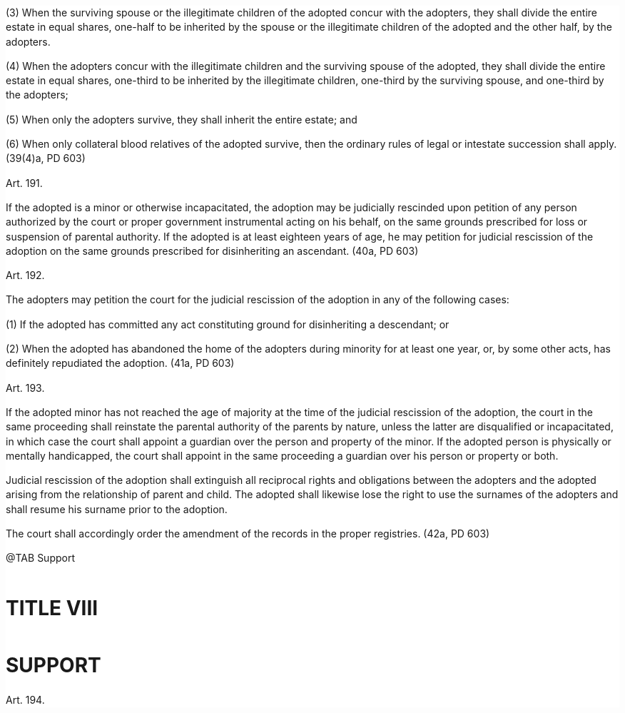 (3) When the surviving spouse or the illegitimate children of the adopted concur with the adopters, they shall divide the entire estate in equal shares, one-half to be inherited by the spouse or the illegitimate children of the adopted and the other half, by the adopters.

(4) When the adopters concur with the illegitimate children and the surviving spouse of the adopted, they shall divide the entire estate in equal shares, one-third to be inherited by the illegitimate children, one-third by the surviving spouse, and one-third by the adopters;

(5) When only the adopters survive, they shall inherit the entire estate; and

(6) When only collateral blood relatives of the adopted survive, then the ordinary rules of legal or intestate succession shall apply. (39(4)a, PD 603)

Art. 191. 

If the adopted is a minor or otherwise incapacitated, the adoption may be judicially rescinded upon petition of any person authorized by the court or proper government instrumental acting on his behalf, on the same grounds prescribed for loss or suspension of parental authority. If the adopted is at least eighteen years of age, he may petition for judicial rescission of the adoption on the same grounds prescribed for disinheriting an ascendant. (40a, PD 603)

Art. 192. 

The adopters may petition the court for the judicial rescission of the adoption in any of the following cases:

(1) If the adopted has committed any act constituting ground for disinheriting a descendant; or

(2) When the adopted has abandoned the home of the adopters during minority for at least one year, or, by some other acts, has definitely repudiated the adoption. (41a, PD 603)

Art. 193. 

If the adopted minor has not reached the age of majority at the time of the judicial rescission of the adoption, the court in the same proceeding shall reinstate the parental authority of the parents by nature, unless the latter are disqualified or incapacitated, in which case the court shall appoint a guardian over the person and property of the minor. If the adopted person is physically or mentally handicapped, the court shall appoint in the same proceeding a guardian over his person or property or both.

Judicial rescission of the adoption shall extinguish all reciprocal rights and obligations between the adopters and the adopted arising from the relationship of parent and child. The adopted shall likewise lose the right to use the surnames of the adopters and shall resume his surname prior to the adoption.

The court shall accordingly order the amendment of the records in the proper registries. (42a, PD 603)

@TAB Support

# TITLE VIII

# SUPPORT

Art. 194. 
